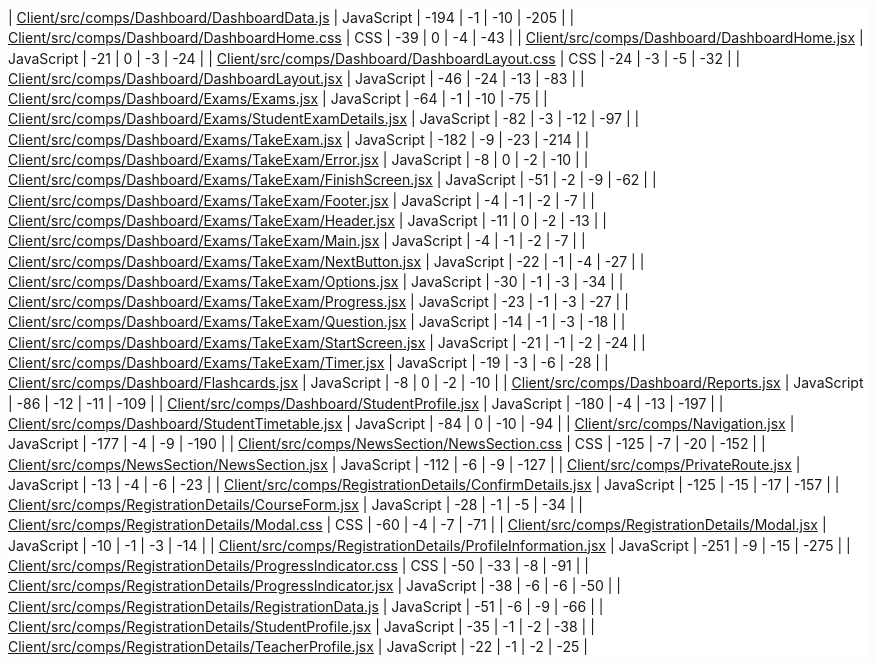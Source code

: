 | [Client/src/comps/Dashboard/DashboardData.js](/Client/src/comps/Dashboard/DashboardData.js) | JavaScript | -194 | -1 | -10 | -205 |
| [Client/src/comps/Dashboard/DashboardHome.css](/Client/src/comps/Dashboard/DashboardHome.css) | CSS | -39 | 0 | -4 | -43 |
| [Client/src/comps/Dashboard/DashboardHome.jsx](/Client/src/comps/Dashboard/DashboardHome.jsx) | JavaScript | -21 | 0 | -3 | -24 |
| [Client/src/comps/Dashboard/DashboardLayout.css](/Client/src/comps/Dashboard/DashboardLayout.css) | CSS | -24 | -3 | -5 | -32 |
| [Client/src/comps/Dashboard/DashboardLayout.jsx](/Client/src/comps/Dashboard/DashboardLayout.jsx) | JavaScript | -46 | -24 | -13 | -83 |
| [Client/src/comps/Dashboard/Exams/Exams.jsx](/Client/src/comps/Dashboard/Exams/Exams.jsx) | JavaScript | -64 | -1 | -10 | -75 |
| [Client/src/comps/Dashboard/Exams/StudentExamDetails.jsx](/Client/src/comps/Dashboard/Exams/StudentExamDetails.jsx) | JavaScript | -82 | -3 | -12 | -97 |
| [Client/src/comps/Dashboard/Exams/TakeExam.jsx](/Client/src/comps/Dashboard/Exams/TakeExam.jsx) | JavaScript | -182 | -9 | -23 | -214 |
| [Client/src/comps/Dashboard/Exams/TakeExam/Error.jsx](/Client/src/comps/Dashboard/Exams/TakeExam/Error.jsx) | JavaScript | -8 | 0 | -2 | -10 |
| [Client/src/comps/Dashboard/Exams/TakeExam/FinishScreen.jsx](/Client/src/comps/Dashboard/Exams/TakeExam/FinishScreen.jsx) | JavaScript | -51 | -2 | -9 | -62 |
| [Client/src/comps/Dashboard/Exams/TakeExam/Footer.jsx](/Client/src/comps/Dashboard/Exams/TakeExam/Footer.jsx) | JavaScript | -4 | -1 | -2 | -7 |
| [Client/src/comps/Dashboard/Exams/TakeExam/Header.jsx](/Client/src/comps/Dashboard/Exams/TakeExam/Header.jsx) | JavaScript | -11 | 0 | -2 | -13 |
| [Client/src/comps/Dashboard/Exams/TakeExam/Main.jsx](/Client/src/comps/Dashboard/Exams/TakeExam/Main.jsx) | JavaScript | -4 | -1 | -2 | -7 |
| [Client/src/comps/Dashboard/Exams/TakeExam/NextButton.jsx](/Client/src/comps/Dashboard/Exams/TakeExam/NextButton.jsx) | JavaScript | -22 | -1 | -4 | -27 |
| [Client/src/comps/Dashboard/Exams/TakeExam/Options.jsx](/Client/src/comps/Dashboard/Exams/TakeExam/Options.jsx) | JavaScript | -30 | -1 | -3 | -34 |
| [Client/src/comps/Dashboard/Exams/TakeExam/Progress.jsx](/Client/src/comps/Dashboard/Exams/TakeExam/Progress.jsx) | JavaScript | -23 | -1 | -3 | -27 |
| [Client/src/comps/Dashboard/Exams/TakeExam/Question.jsx](/Client/src/comps/Dashboard/Exams/TakeExam/Question.jsx) | JavaScript | -14 | -1 | -3 | -18 |
| [Client/src/comps/Dashboard/Exams/TakeExam/StartScreen.jsx](/Client/src/comps/Dashboard/Exams/TakeExam/StartScreen.jsx) | JavaScript | -21 | -1 | -2 | -24 |
| [Client/src/comps/Dashboard/Exams/TakeExam/Timer.jsx](/Client/src/comps/Dashboard/Exams/TakeExam/Timer.jsx) | JavaScript | -19 | -3 | -6 | -28 |
| [Client/src/comps/Dashboard/Flashcards.jsx](/Client/src/comps/Dashboard/Flashcards.jsx) | JavaScript | -8 | 0 | -2 | -10 |
| [Client/src/comps/Dashboard/Reports.jsx](/Client/src/comps/Dashboard/Reports.jsx) | JavaScript | -86 | -12 | -11 | -109 |
| [Client/src/comps/Dashboard/StudentProfile.jsx](/Client/src/comps/Dashboard/StudentProfile.jsx) | JavaScript | -180 | -4 | -13 | -197 |
| [Client/src/comps/Dashboard/StudentTimetable.jsx](/Client/src/comps/Dashboard/StudentTimetable.jsx) | JavaScript | -84 | 0 | -10 | -94 |
| [Client/src/comps/Navigation.jsx](/Client/src/comps/Navigation.jsx) | JavaScript | -177 | -4 | -9 | -190 |
| [Client/src/comps/NewsSection/NewsSection.css](/Client/src/comps/NewsSection/NewsSection.css) | CSS | -125 | -7 | -20 | -152 |
| [Client/src/comps/NewsSection/NewsSection.jsx](/Client/src/comps/NewsSection/NewsSection.jsx) | JavaScript | -112 | -6 | -9 | -127 |
| [Client/src/comps/PrivateRoute.jsx](/Client/src/comps/PrivateRoute.jsx) | JavaScript | -13 | -4 | -6 | -23 |
| [Client/src/comps/RegistrationDetails/ConfirmDetails.jsx](/Client/src/comps/RegistrationDetails/ConfirmDetails.jsx) | JavaScript | -125 | -15 | -17 | -157 |
| [Client/src/comps/RegistrationDetails/CourseForm.jsx](/Client/src/comps/RegistrationDetails/CourseForm.jsx) | JavaScript | -28 | -1 | -5 | -34 |
| [Client/src/comps/RegistrationDetails/Modal.css](/Client/src/comps/RegistrationDetails/Modal.css) | CSS | -60 | -4 | -7 | -71 |
| [Client/src/comps/RegistrationDetails/Modal.jsx](/Client/src/comps/RegistrationDetails/Modal.jsx) | JavaScript | -10 | -1 | -3 | -14 |
| [Client/src/comps/RegistrationDetails/ProfileInformation.jsx](/Client/src/comps/RegistrationDetails/ProfileInformation.jsx) | JavaScript | -251 | -9 | -15 | -275 |
| [Client/src/comps/RegistrationDetails/ProgressIndicator.css](/Client/src/comps/RegistrationDetails/ProgressIndicator.css) | CSS | -50 | -33 | -8 | -91 |
| [Client/src/comps/RegistrationDetails/ProgressIndicator.jsx](/Client/src/comps/RegistrationDetails/ProgressIndicator.jsx) | JavaScript | -38 | -6 | -6 | -50 |
| [Client/src/comps/RegistrationDetails/RegistrationData.js](/Client/src/comps/RegistrationDetails/RegistrationData.js) | JavaScript | -51 | -6 | -9 | -66 |
| [Client/src/comps/RegistrationDetails/StudentProfile.jsx](/Client/src/comps/RegistrationDetails/StudentProfile.jsx) | JavaScript | -35 | -1 | -2 | -38 |
| [Client/src/comps/RegistrationDetails/TeacherProfile.jsx](/Client/src/comps/RegistrationDetails/TeacherProfile.jsx) | JavaScript | -22 | -1 | -2 | -25 |